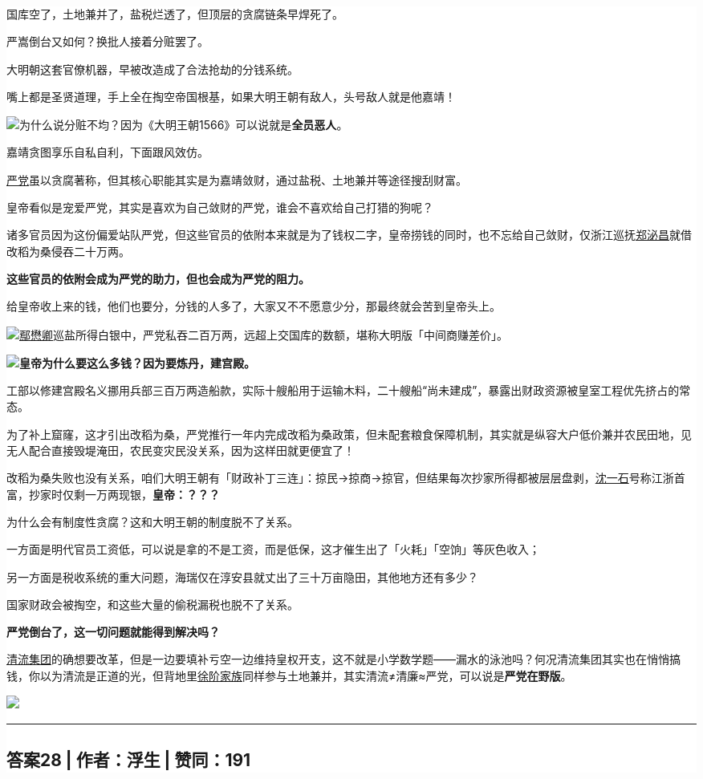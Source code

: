 国库空了，土地兼并了，盐税烂透了，但顶层的贪腐链条早焊死了。

严嵩倒台又如何？换批人接着分赃罢了。

大明朝这套官僚机器，早被改造成了合法抢劫的分钱系统。

嘴上都是圣贤道理，手上全在掏空帝国根基，如果大明王朝有敌人，头号敌人就是他嘉靖！

![](https://pic1.zhimg.com/50/v2-13eb9bea62622afbbd62a8e97c3dc3c8_720w.jpg?source=1def8aca)为什么说分赃不均？因为《大明王朝1566》可以说就是**全员恶人**。‌

嘉靖贪图享乐自私自利，下面跟风效仿。

[严党](https://zhida.zhihu.com/search?content_id=717497977&content_type=Answer&match_order=1&q=%E4%B8%A5%E5%85%9A&zhida_source=entity)虽以贪腐著称，但其核心职能其实是为嘉靖敛财，通过盐税、土地兼并等途径搜刮财富。

皇帝看似是宠爱严党，其实是喜欢为自己敛财的严党，谁会不喜欢给自己打猎的狗呢？

诸多官员因为这份偏爱站队严党，但这些官员的依附本来就是为了钱权二字，皇帝捞钱的同时，也不忘给自己敛财，仅浙江巡抚[郑泌昌](https://zhida.zhihu.com/search?content_id=717497977&content_type=Answer&match_order=1&q=%E9%83%91%E6%B3%8C%E6%98%8C&zhida_source=entity)就借改稻为桑侵吞二十万两‌。

**这些官员的依附会成为严党的助力，但也会成为严党的阻力。**

给皇帝收上来的钱，他们也要分，分钱的人多了，大家又不不愿意少分，那最终就会苦到皇帝头上。

![](https://pica.zhimg.com/50/v2-ae0791e4f9e8e4dda7b5389c984d3a0b_720w.jpg?source=1def8aca)[鄢懋卿](https://zhida.zhihu.com/search?content_id=717497977&content_type=Answer&match_order=1&q=%E9%84%A2%E6%87%8B%E5%8D%BF&zhida_source=entity)巡盐所得白银中，严党私吞二百万两，远超上交国库的数额，堪称大明版「中间商赚差价」。

![](https://picx.zhimg.com/50/v2-28d1383d57232e1f96a33b0d7d3f2381_720w.jpg?source=1def8aca)**皇帝为什么要这么多钱？因为要炼丹，建宫殿。**

工部以修建宫殿名义挪用兵部三百万两造船款，实际十艘船用于运输木料，二十艘船“尚未建成”，暴露出财政资源被皇室工程优先挤占的常态‌。

为了补上窟窿，这才引出改稻为桑，严党推行一年内完成改稻为桑政策，但未配套粮食保障机制，其实就是纵容大户低价兼并农民田地，见无人配合直接毁堤淹田，农民变灾民没关系，因为这样田就更便宜了！

改稻为桑失败也没有关系，咱们大明王朝有「财政补丁三连」：掠民→掠商→掠官，但结果每次抄家所得都被层层盘剥，[沈一石](https://zhida.zhihu.com/search?content_id=717497977&content_type=Answer&match_order=1&q=%E6%B2%88%E4%B8%80%E7%9F%B3&zhida_source=entity)号称江浙首富，抄家时仅剩一万两现银，**皇帝：？？？**

为什么会有制度性贪腐？这和大明王朝的制度脱不了关系。

一方面是明代官员工资低，可以说是拿的不是工资，而是低保，这才催生出了「火耗」「空饷」等灰色收入；

另一方面是税收系统的重大问题，海瑞仅在淳安县就丈出了三十万亩隐田，其他地方还有多少？

国家财政会被掏空，和这些大量的偷税漏税也脱不了关系。

**严党倒台了，这一切问题就能得到解决吗？**

[清流集团](https://zhida.zhihu.com/search?content_id=717497977&content_type=Answer&match_order=1&q=%E6%B8%85%E6%B5%81%E9%9B%86%E5%9B%A2&zhida_source=entity)的确想要改革，但是一边要填补亏空一边维持皇权开支，这不就是小学数学题——漏水的泳池吗？何况清流集团其实也在悄悄搞钱，你以为清流是正道的光，但背地里[徐阶家族](https://zhida.zhihu.com/search?content_id=717497977&content_type=Answer&match_order=1&q=%E5%BE%90%E9%98%B6%E5%AE%B6%E6%97%8F&zhida_source=entity)同样参与土地兼并，其实清流≠清廉≈严党，可以说是**严党在野版**。

![](https://picx.zhimg.com/50/v2-f48550f36ade4f0ab415d910f548d8a7_720w.jpg?source=1def8aca)

---

## 答案28 | 作者：浮生 | 赞同：191
